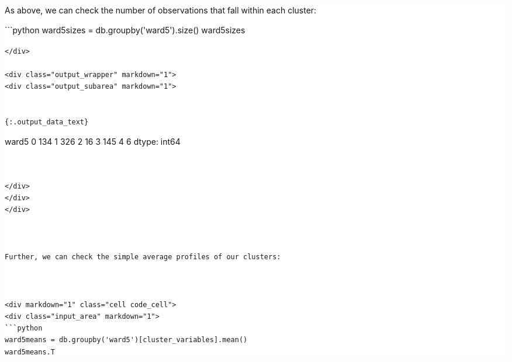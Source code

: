 

As above, we can check the number of observations that fall within each cluster:



<div markdown="1" class="cell code_cell">
<div class="input_area" markdown="1">
```python
ward5sizes = db.groupby('ward5').size()
ward5sizes

```
</div>

<div class="output_wrapper" markdown="1">
<div class="output_subarea" markdown="1">


{:.output_data_text}
```
ward5
0    134
1    326
2     16
3    145
4      6
dtype: int64
```


</div>
</div>
</div>



Further, we can check the simple average profiles of our clusters:



<div markdown="1" class="cell code_cell">
<div class="input_area" markdown="1">
```python
ward5means = db.groupby('ward5')[cluster_variables].mean()
ward5means.T

```
</div>

<div class="output_wrapper" markdown="1">
<div class="output_subarea" markdown="1">



<div markdown="0" class="output output_html">
<div>
<style scoped>
    .dataframe tbody tr th:only-of-type {
        vertical-align: middle;
    }
